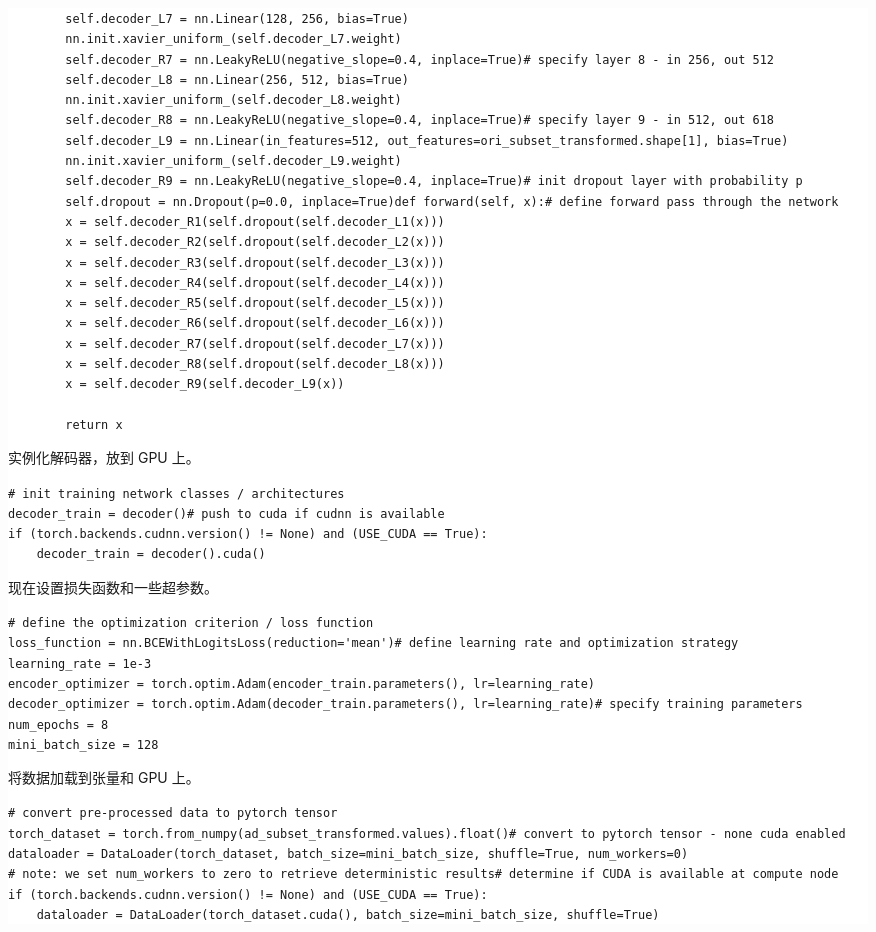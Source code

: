 ```
        self.decoder_L7 = nn.Linear(128, 256, bias=True)
        nn.init.xavier_uniform_(self.decoder_L7.weight)
        self.decoder_R7 = nn.LeakyReLU(negative_slope=0.4, inplace=True)# specify layer 8 - in 256, out 512
        self.decoder_L8 = nn.Linear(256, 512, bias=True)
        nn.init.xavier_uniform_(self.decoder_L8.weight)
        self.decoder_R8 = nn.LeakyReLU(negative_slope=0.4, inplace=True)# specify layer 9 - in 512, out 618
        self.decoder_L9 = nn.Linear(in_features=512, out_features=ori_subset_transformed.shape[1], bias=True)
        nn.init.xavier_uniform_(self.decoder_L9.weight)
        self.decoder_R9 = nn.LeakyReLU(negative_slope=0.4, inplace=True)# init dropout layer with probability p
        self.dropout = nn.Dropout(p=0.0, inplace=True)def forward(self, x):# define forward pass through the network
        x = self.decoder_R1(self.dropout(self.decoder_L1(x)))
        x = self.decoder_R2(self.dropout(self.decoder_L2(x)))
        x = self.decoder_R3(self.dropout(self.decoder_L3(x)))
        x = self.decoder_R4(self.dropout(self.decoder_L4(x)))
        x = self.decoder_R5(self.dropout(self.decoder_L5(x)))
        x = self.decoder_R6(self.dropout(self.decoder_L6(x)))
        x = self.decoder_R7(self.dropout(self.decoder_L7(x)))
        x = self.decoder_R8(self.dropout(self.decoder_L8(x)))
        x = self.decoder_R9(self.decoder_L9(x))

        return x
```

实例化解码器，放到 GPU 上。

```
# init training network classes / architectures
decoder_train = decoder()# push to cuda if cudnn is available
if (torch.backends.cudnn.version() != None) and (USE_CUDA == True):
    decoder_train = decoder().cuda()
```

现在设置损失函数和一些超参数。

```
# define the optimization criterion / loss function
loss_function = nn.BCEWithLogitsLoss(reduction='mean')# define learning rate and optimization strategy
learning_rate = 1e-3
encoder_optimizer = torch.optim.Adam(encoder_train.parameters(), lr=learning_rate)
decoder_optimizer = torch.optim.Adam(decoder_train.parameters(), lr=learning_rate)# specify training parameters
num_epochs = 8
mini_batch_size = 128
```

将数据加载到张量和 GPU 上。

```
# convert pre-processed data to pytorch tensor
torch_dataset = torch.from_numpy(ad_subset_transformed.values).float()# convert to pytorch tensor - none cuda enabled
dataloader = DataLoader(torch_dataset, batch_size=mini_batch_size, shuffle=True, num_workers=0)
# note: we set num_workers to zero to retrieve deterministic results# determine if CUDA is available at compute node
if (torch.backends.cudnn.version() != None) and (USE_CUDA == True):
    dataloader = DataLoader(torch_dataset.cuda(), batch_size=mini_batch_size, shuffle=True)
```

